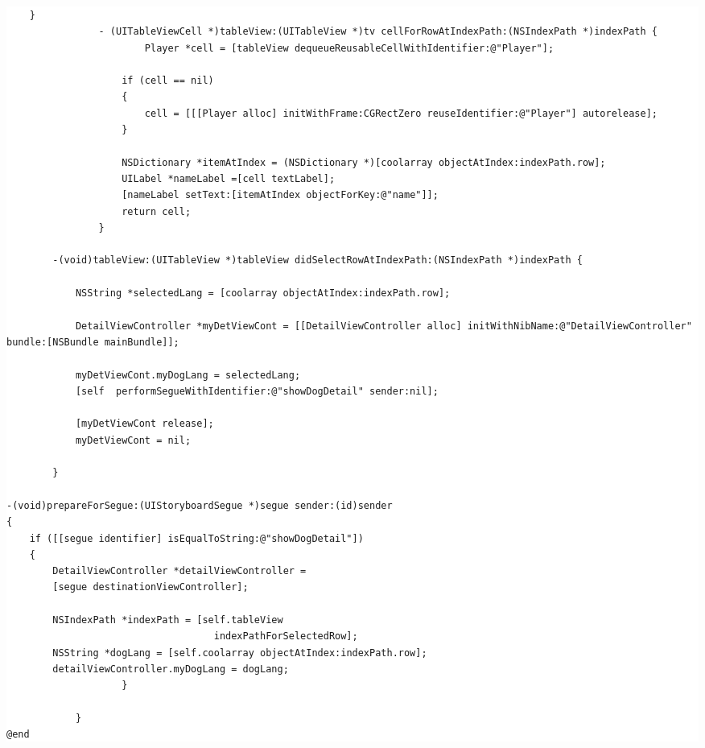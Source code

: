 ```
    }
                - (UITableViewCell *)tableView:(UITableView *)tv cellForRowAtIndexPath:(NSIndexPath *)indexPath {
                        Player *cell = [tableView dequeueReusableCellWithIdentifier:@"Player"];

                    if (cell == nil)
                    {
                        cell = [[[Player alloc] initWithFrame:CGRectZero reuseIdentifier:@"Player"] autorelease];
                    }

                    NSDictionary *itemAtIndex = (NSDictionary *)[coolarray objectAtIndex:indexPath.row];
                    UILabel *nameLabel =[cell textLabel];
                    [nameLabel setText:[itemAtIndex objectForKey:@"name"]];
                    return cell;
                }

        -(void)tableView:(UITableView *)tableView didSelectRowAtIndexPath:(NSIndexPath *)indexPath {

            NSString *selectedLang = [coolarray objectAtIndex:indexPath.row];

            DetailViewController *myDetViewCont = [[DetailViewController alloc] initWithNibName:@"DetailViewController" bundle:[NSBundle mainBundle]]; 

            myDetViewCont.myDogLang = selectedLang; 
            [self  performSegueWithIdentifier:@"showDogDetail" sender:nil];

            [myDetViewCont release]; 
            myDetViewCont = nil;

        }

-(void)prepareForSegue:(UIStoryboardSegue *)segue sender:(id)sender
{ 
    if ([[segue identifier] isEqualToString:@"showDogDetail"])
    {
        DetailViewController *detailViewController =
        [segue destinationViewController];

        NSIndexPath *indexPath = [self.tableView
                                    indexPathForSelectedRow];
        NSString *dogLang = [self.coolarray objectAtIndex:indexPath.row];
        detailViewController.myDogLang = dogLang;
                    }

            }
@end 
```
